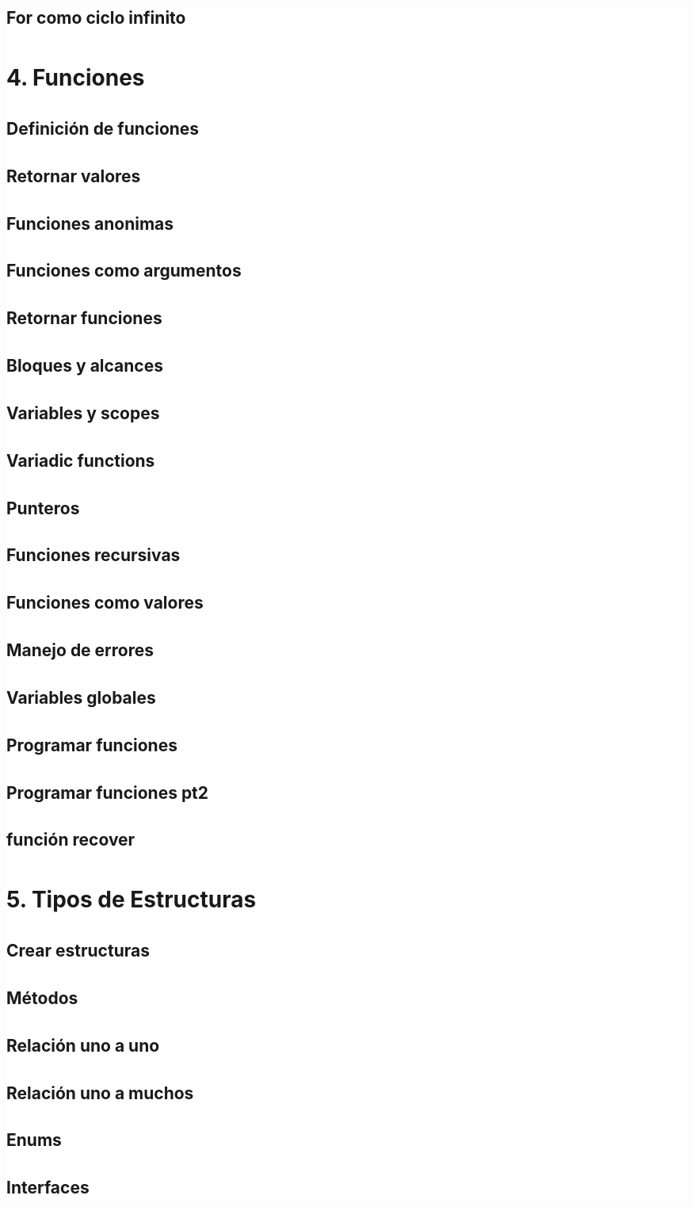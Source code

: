 ```bash

```
## For como ciclo infinito

```bash

```

# 4. Funciones

## Definición de funciones
## Retornar valores
## Funciones anonimas
## Funciones como argumentos
## Retornar funciones
## Bloques y alcances
## Variables y scopes
## Variadic functions
## Punteros
## Funciones recursivas
## Funciones como valores
## Manejo de errores
## Variables globales
## Programar funciones
## Programar funciones pt2
## función recover


# 5. Tipos de Estructuras

## Crear estructuras
## Métodos
## Relación uno a uno
## Relación uno a muchos
## Enums
## Interfaces